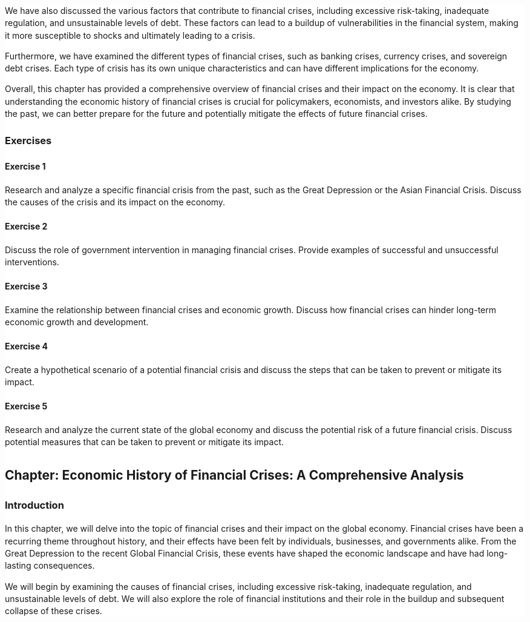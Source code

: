We have also discussed the various factors that contribute to financial crises, including excessive risk-taking, inadequate regulation, and unsustainable levels of debt. These factors can lead to a buildup of vulnerabilities in the financial system, making it more susceptible to shocks and ultimately leading to a crisis.

Furthermore, we have examined the different types of financial crises, such as banking crises, currency crises, and sovereign debt crises. Each type of crisis has its own unique characteristics and can have different implications for the economy.

Overall, this chapter has provided a comprehensive overview of financial crises and their impact on the economy. It is clear that understanding the economic history of financial crises is crucial for policymakers, economists, and investors alike. By studying the past, we can better prepare for the future and potentially mitigate the effects of future financial crises.

### Exercises
#### Exercise 1
Research and analyze a specific financial crisis from the past, such as the Great Depression or the Asian Financial Crisis. Discuss the causes of the crisis and its impact on the economy.

#### Exercise 2
Discuss the role of government intervention in managing financial crises. Provide examples of successful and unsuccessful interventions.

#### Exercise 3
Examine the relationship between financial crises and economic growth. Discuss how financial crises can hinder long-term economic growth and development.

#### Exercise 4
Create a hypothetical scenario of a potential financial crisis and discuss the steps that can be taken to prevent or mitigate its impact.

#### Exercise 5
Research and analyze the current state of the global economy and discuss the potential risk of a future financial crisis. Discuss potential measures that can be taken to prevent or mitigate its impact.


## Chapter: Economic History of Financial Crises: A Comprehensive Analysis

### Introduction

In this chapter, we will delve into the topic of financial crises and their impact on the global economy. Financial crises have been a recurring theme throughout history, and their effects have been felt by individuals, businesses, and governments alike. From the Great Depression to the recent Global Financial Crisis, these events have shaped the economic landscape and have had long-lasting consequences.

We will begin by examining the causes of financial crises, including excessive risk-taking, inadequate regulation, and unsustainable levels of debt. We will also explore the role of financial institutions and their role in the buildup and subsequent collapse of these crises.
